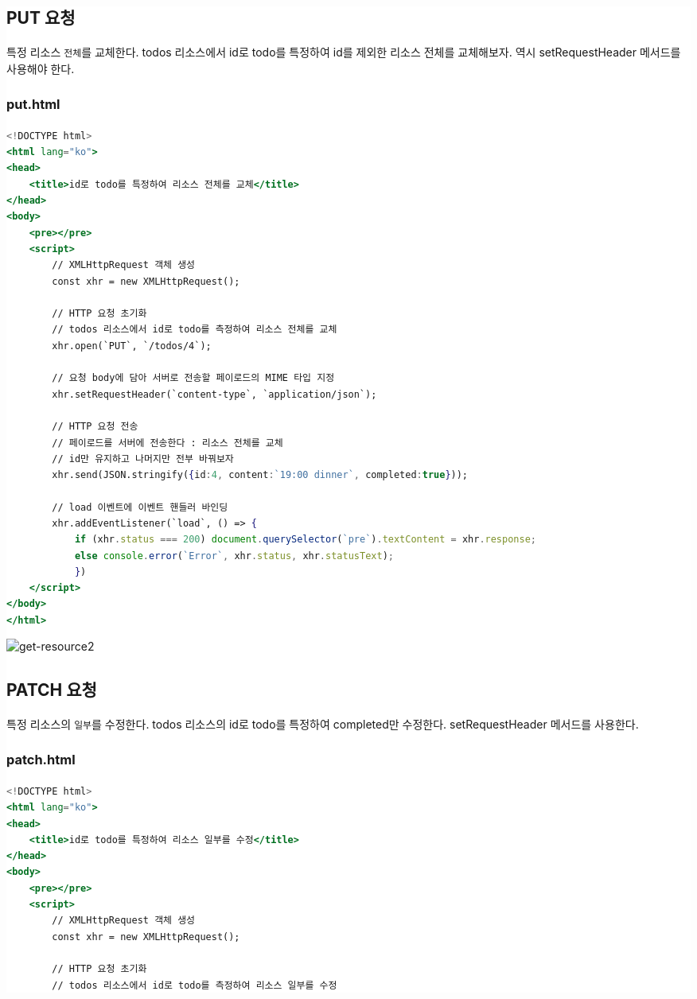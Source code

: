 ## PUT 요청

특정 리소스 `전체`를 교체한다. todos 리소스에서 id로 todo를 특정하여 id를 제외한 리소스 전체를 교체해보자. 역시 setRequestHeader 메서드를 사용해야 한다.

### put.html

```jsx
<!DOCTYPE html>
<html lang="ko">
<head>
    <title>id로 todo를 특정하여 리소스 전체를 교체</title>
</head>
<body>
    <pre></pre>
    <script>
        // XMLHttpRequest 객체 생성
        const xhr = new XMLHttpRequest();

        // HTTP 요청 초기화
        // todos 리소스에서 id로 todo를 측정하여 리소스 전체를 교체
        xhr.open(`PUT`, `/todos/4`);

        // 요청 body에 담아 서버로 전송할 페이로드의 MIME 타입 지정
        xhr.setRequestHeader(`content-type`, `application/json`);

        // HTTP 요청 전송
        // 페이로드를 서버에 전송한다 : 리소스 전체를 교체
        // id만 유지하고 나머지만 전부 바꿔보자
        xhr.send(JSON.stringify({id:4, content:`19:00 dinner`, completed:true}));

        // load 이벤트에 이벤트 핸들러 바인딩
        xhr.addEventListener(`load`, () => {
            if (xhr.status === 200) document.querySelector(`pre`).textContent = xhr.response;
            else console.error(`Error`, xhr.status, xhr.statusText);
            })
    </script>    
</body>
</html>
```

![get-resource2](https://user-images.githubusercontent.com/97890886/179756365-755d98f2-48c5-46b1-a800-ad001b26ed5d.png)


## PATCH 요청

특정 리소스의 `일부`를 수정한다. todos 리소스의 id로 todo를 특정하여 completed만 수정한다. setRequestHeader 메서드를 사용한다.

### patch.html

```jsx
<!DOCTYPE html>
<html lang="ko">
<head>
    <title>id로 todo를 특정하여 리소스 일부를 수정</title>
</head>
<body>
    <pre></pre>
    <script>
        // XMLHttpRequest 객체 생성
        const xhr = new XMLHttpRequest();

        // HTTP 요청 초기화
        // todos 리소스에서 id로 todo를 측정하여 리소스 일부를 수정
```